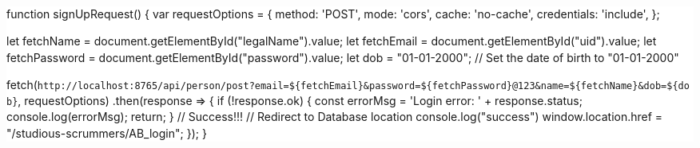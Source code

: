 function signUpRequest() {
  var requestOptions = {
    method: 'POST',
    mode: 'cors',
    cache: 'no-cache',
    credentials: 'include',
  };

  let fetchName = document.getElementById("legalName").value;
  let fetchEmail = document.getElementById("uid").value;
  let fetchPassword = document.getElementById("password").value;
  let dob = "01-01-2000"; // Set the date of birth to "01-01-2000"

  fetch(`http://localhost:8765/api/person/post?email=${fetchEmail}&password=${fetchPassword}@123&name=${fetchName}&dob=${dob}`, requestOptions)
    .then(response => {
      if (!response.ok) {
        const errorMsg = 'Login error: ' + response.status;
        console.log(errorMsg);
        return;
      }
      // Success!!!
      // Redirect to Database location
      console.log("success")
      window.location.href = "/studious-scrummers/AB_login";
    });
}
</script>